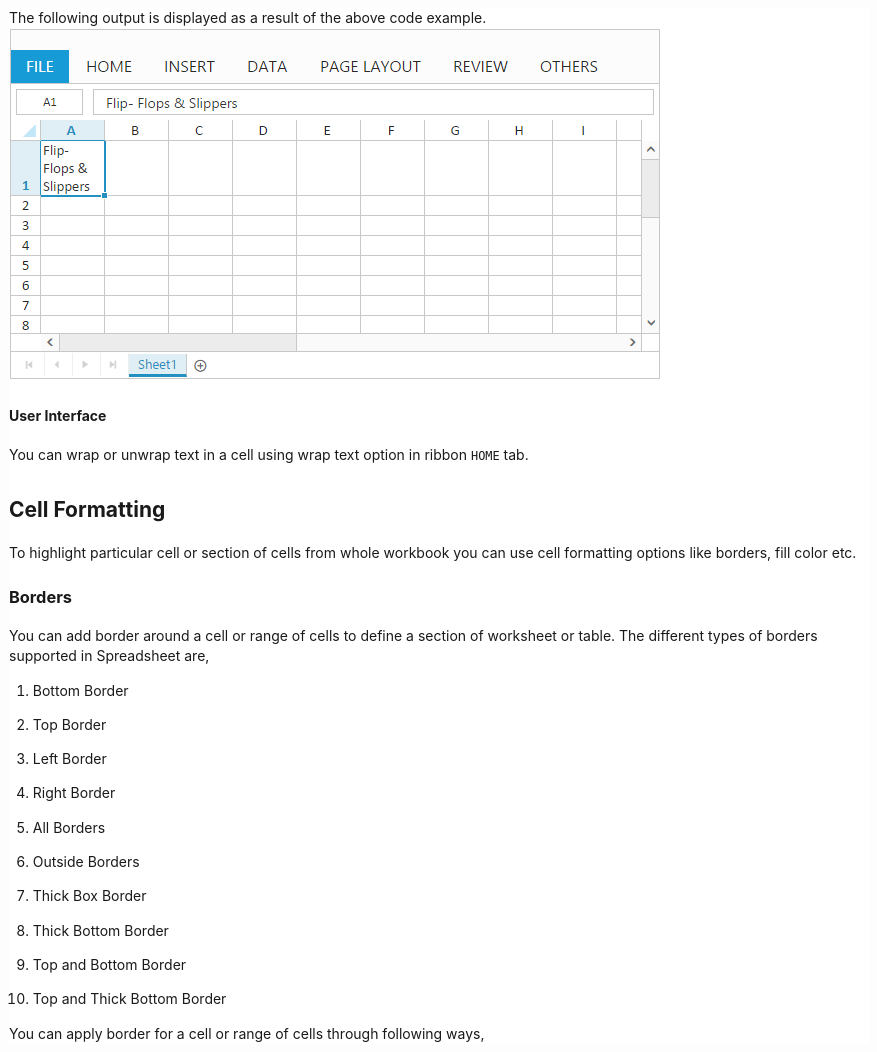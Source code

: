 The following output is displayed as a result of the above code example.
![](Formatting_images/Formatting_img6.png)

#### User Interface

You can wrap or unwrap text in a cell using wrap text option in ribbon `HOME` tab.

## Cell Formatting

To highlight particular cell or section of cells from whole workbook you can use cell formatting options like borders, fill color etc.

### Borders 

You can add border around a cell or range of cells to define a section of worksheet or table. The different types of borders supported in Spreadsheet are,
    
1) Bottom Border

2) Top Border

3) Left Border

4) Right Border

5) All Borders

6) Outside Borders

7) Thick Box Border

8) Thick Bottom Border

9) Top and Bottom Border

10) Top and Thick Bottom Border


You can apply border for a cell or range of cells through following ways,
    